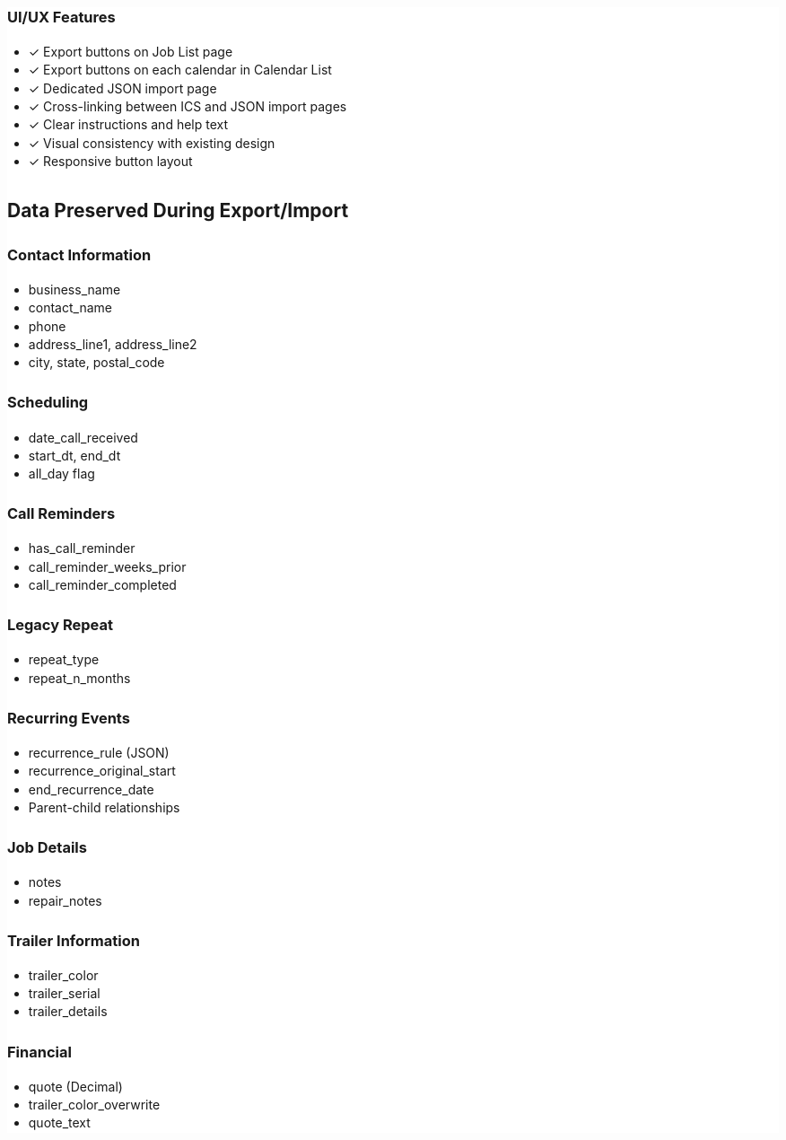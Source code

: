 ### UI/UX Features
- ✓ Export buttons on Job List page
- ✓ Export buttons on each calendar in Calendar List
- ✓ Dedicated JSON import page
- ✓ Cross-linking between ICS and JSON import pages
- ✓ Clear instructions and help text
- ✓ Visual consistency with existing design
- ✓ Responsive button layout

## Data Preserved During Export/Import

### Contact Information
- business_name
- contact_name
- phone
- address_line1, address_line2
- city, state, postal_code

### Scheduling
- date_call_received
- start_dt, end_dt
- all_day flag

### Call Reminders
- has_call_reminder
- call_reminder_weeks_prior
- call_reminder_completed

### Legacy Repeat
- repeat_type
- repeat_n_months

### Recurring Events
- recurrence_rule (JSON)
- recurrence_original_start
- end_recurrence_date
- Parent-child relationships

### Job Details
- notes
- repair_notes

### Trailer Information
- trailer_color
- trailer_serial
- trailer_details

### Financial
- quote (Decimal)
- trailer_color_overwrite
- quote_text
